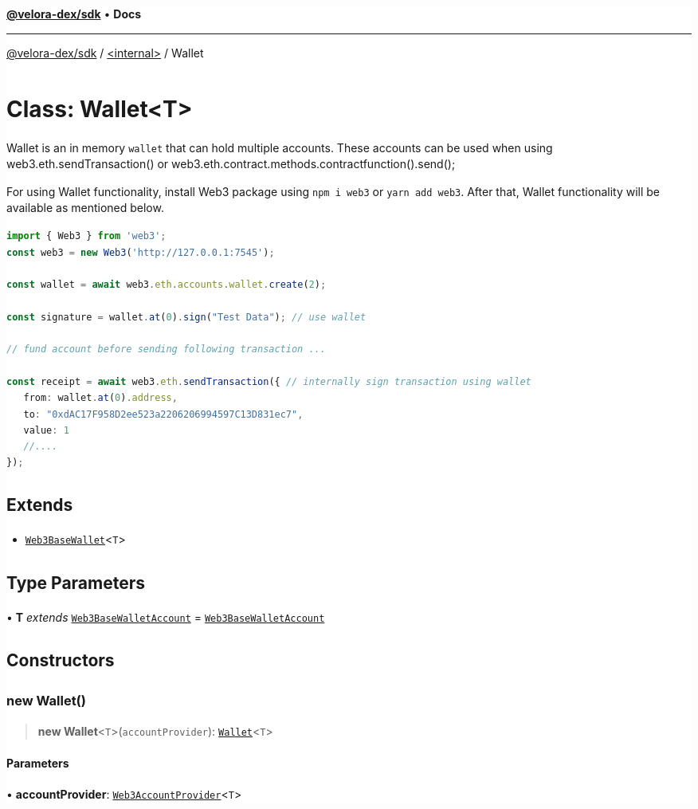 [**@velora-dex/sdk**](../../README.md) • **Docs**

***

[@velora-dex/sdk](../../globals.md) / [\<internal\>](../README.md) / Wallet

# Class: Wallet\<T\>

Wallet is an in memory `wallet` that can hold multiple accounts.
These accounts can be used when using web3.eth.sendTransaction() or web3.eth.contract.methods.contractfunction().send();

For using Wallet functionality, install Web3 package using `npm i web3` or `yarn add web3`.
After that, Wallet functionality will be available as mentioned below.

```ts
import { Web3 } from 'web3';
const web3 = new Web3('http://127.0.0.1:7545');

const wallet = await web3.eth.accounts.wallet.create(2);

const signature = wallet.at(0).sign("Test Data"); // use wallet

// fund account before sending following transaction ...

const receipt = await web3.eth.sendTransaction({ // internally sign transaction using wallet
   from: wallet.at(0).address,
   to: "0xdAC17F958D2ee523a2206206994597C13D831ec7",
   value: 1
   //....
});
```

## Extends

- [`Web3BaseWallet`](Web3BaseWallet.md)\<`T`\>

## Type Parameters

• **T** *extends* [`Web3BaseWalletAccount`](../interfaces/Web3BaseWalletAccount.md) = [`Web3BaseWalletAccount`](../interfaces/Web3BaseWalletAccount.md)

## Constructors

### new Wallet()

> **new Wallet**\<`T`\>(`accountProvider`): [`Wallet`](Wallet.md)\<`T`\>

#### Parameters

• **accountProvider**: [`Web3AccountProvider`](../interfaces/Web3AccountProvider.md)\<`T`\>
